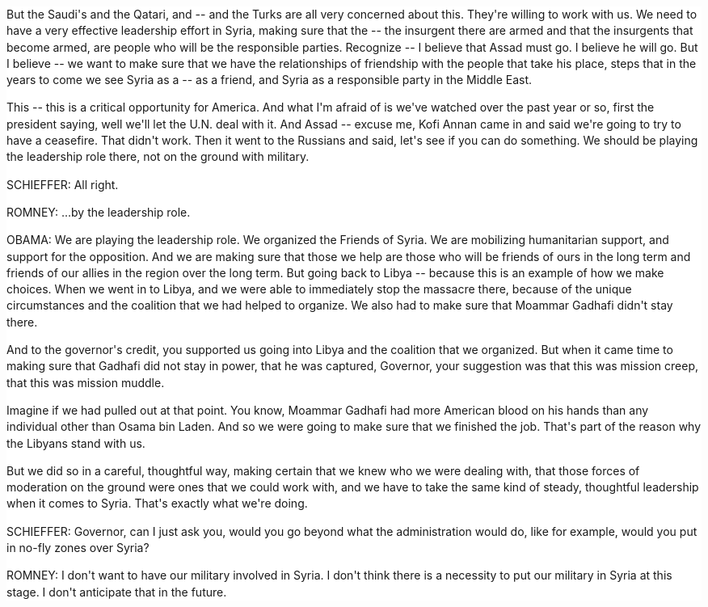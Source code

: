 But the Saudi's and the Qatari, and -- and the Turks are all very
concerned about this. They're willing to work with us. We need to have a
very effective leadership effort in Syria, making sure that the -- the
insurgent there are armed and that the insurgents that become armed, are
people who will be the responsible parties. Recognize -- I believe that
Assad must go. I believe he will go. But I believe -- we want to make
sure that we have the relationships of friendship with the people that
take his place, steps that in the years to come we see Syria as a -- as
a friend, and Syria as a responsible party in the Middle East.

This -- this is a critical opportunity for America. And what I'm afraid
of is we've watched over the past year or so, first the president
saying, well we'll let the U.N. deal with it. And Assad -- excuse me,
Kofi Annan came in and said we're going to try to have a ceasefire. That
didn't work. Then it went to the Russians and said, let's see if you can
do something. We should be playing the leadership role there, not on the
ground with military.

SCHIEFFER: All right.

ROMNEY: ...by the leadership role.

OBAMA: We are playing the leadership role. We organized the Friends of
Syria. We are mobilizing humanitarian support, and support for the
opposition. And we are making sure that those we help are those who will
be friends of ours in the long term and friends of our allies in the
region over the long term. But going back to Libya -- because this is an
example of how we make choices. When we went in to Libya, and we were
able to immediately stop the massacre there, because of the unique
circumstances and the coalition that we had helped to organize. We also
had to make sure that Moammar Gadhafi didn't stay there.

And to the governor's credit, you supported us going into Libya and the
coalition that we organized. But when it came time to making sure that
Gadhafi did not stay in power, that he was captured, Governor, your
suggestion was that this was mission creep, that this was mission
muddle.

Imagine if we had pulled out at that point. You know, Moammar Gadhafi
had more American blood on his hands than any individual other than
Osama bin Laden. And so we were going to make sure that we finished the
job. That's part of the reason why the Libyans stand with us.

But we did so in a careful, thoughtful way, making certain that we knew
who we were dealing with, that those forces of moderation on the ground
were ones that we could work with, and we have to take the same kind of
steady, thoughtful leadership when it comes to Syria. That's exactly
what we're doing.

SCHIEFFER: Governor, can I just ask you, would you go beyond what the
administration would do, like for example, would you put in no-fly zones
over Syria?

ROMNEY: I don't want to have our military involved in Syria. I don't
think there is a necessity to put our military in Syria at this stage. I
don't anticipate that in the future.
